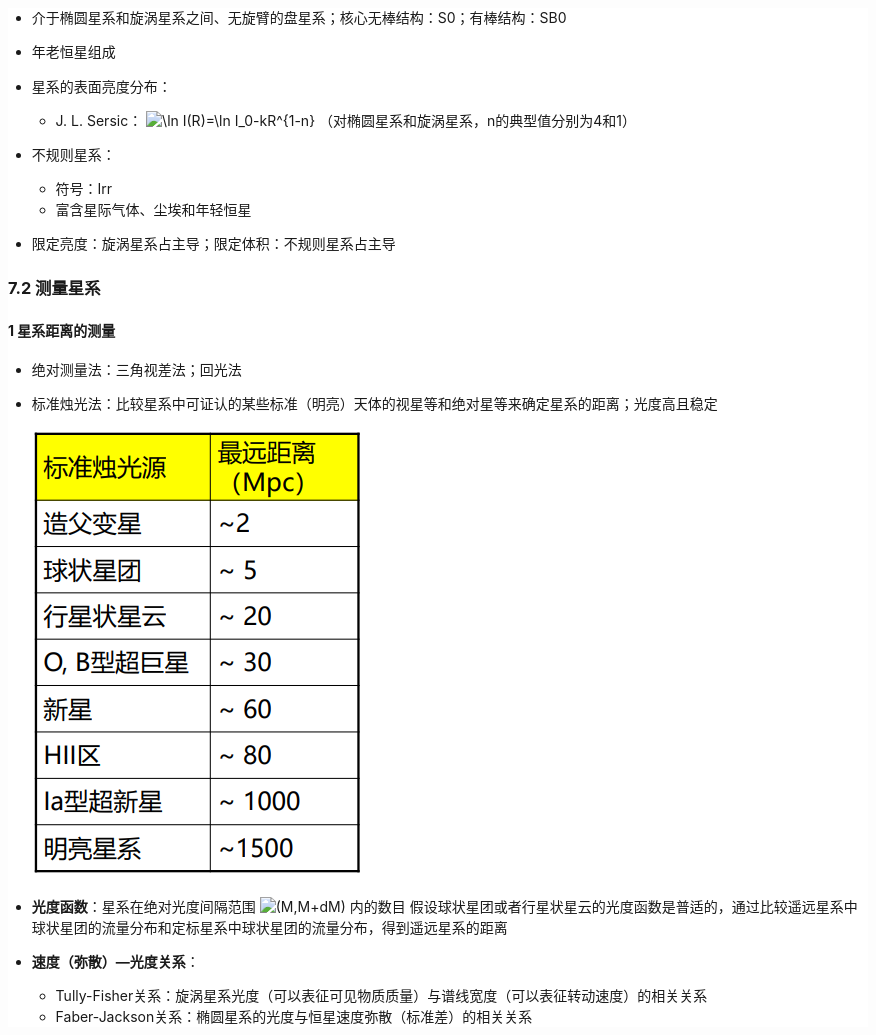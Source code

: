   * 介于椭圆星系和旋涡星系之间、无旋臂的盘星系；核心无棒结构：S0；有棒结构：SB0
  * 年老恒星组成

* 星系的表面亮度分布：

  * J. L. Sersic： <img src="https://www.zhihu.com/equation?tex=\ln I(R)=\ln I_0-kR^{1-n}" alt="\ln I(R)=\ln I_0-kR^{1-n}" class="ee_img tr_noresize" eeimg="1"> （对椭圆星系和旋涡星系，n的典型值分别为4和1）

* 不规则星系：

  * 符号：Irr
  * 富含星际气体、尘埃和年轻恒星

* 限定亮度：旋涡星系占主导；限定体积：不规则星系占主导

### 7.2 测量星系

#### 1 星系距离的测量

* 绝对测量法：三角视差法；回光法

* 标准烛光法：比较星系中可证认的某些标准（明亮）天体的视星等和绝对星等来确定星系的距离；光度高且稳定

  ![image-20240616002314560](https://raw.githubusercontent.com/Daihuoo/Markdown4Zhihu/master/Data/天体物理基础笔记/image-20240616002314560.png)

* **光度函数**：星系在绝对光度间隔范围 <img src="https://www.zhihu.com/equation?tex=(M,M+dM)" alt="(M,M+dM)" class="ee_img tr_noresize" eeimg="1"> 内的数目
  假设球状星团或者行星状星云的光度函数是普适的，通过比较遥远星系中球状星团的流量分布和定标星系中球状星团的流量分布，得到遥远星系的距离

* **速度（弥散）—光度关系**：

  * Tully-Fisher关系：旋涡星系光度（可以表征可见物质质量）与谱线宽度（可以表征转动速度）的相关关系
  * Faber-Jackson关系：椭圆星系的光度与恒星速度弥散（标准差）的相关关系
